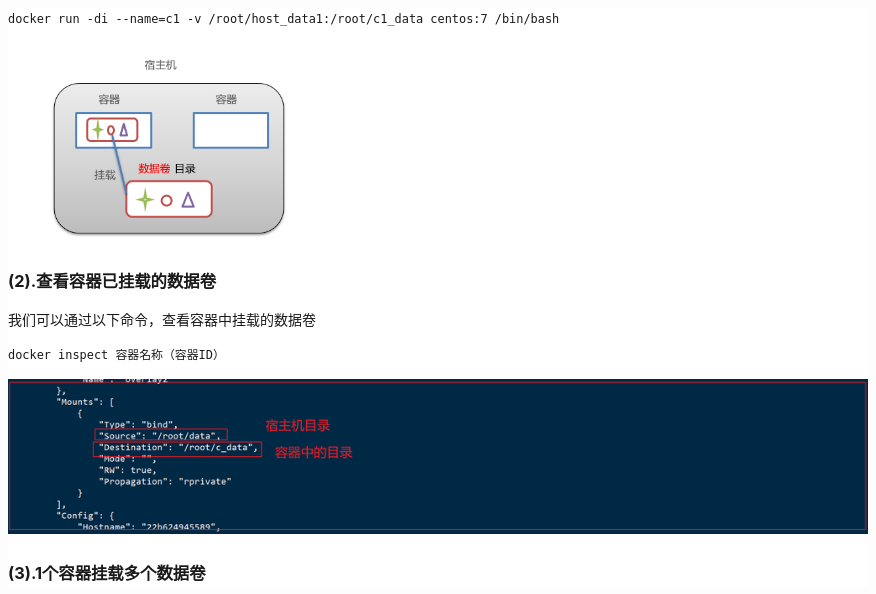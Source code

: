 ```shell
docker run -di --name=c1 -v /root/host_data1:/root/c1_data centos:7 /bin/bash
```

<img src="07-docker-assets/image-20191206121008725.png" alt="image-20191206121008725" style="zoom:33%;" />

### (2).查看容器已挂载的数据卷

我们可以通过以下命令，查看容器中挂载的数据卷

```
docker inspect 容器名称（容器ID） 
```

![image-20191218190626895](07-docker-assets/image-20191218190626895.png)

### (3).1个容器挂载多个数据卷
